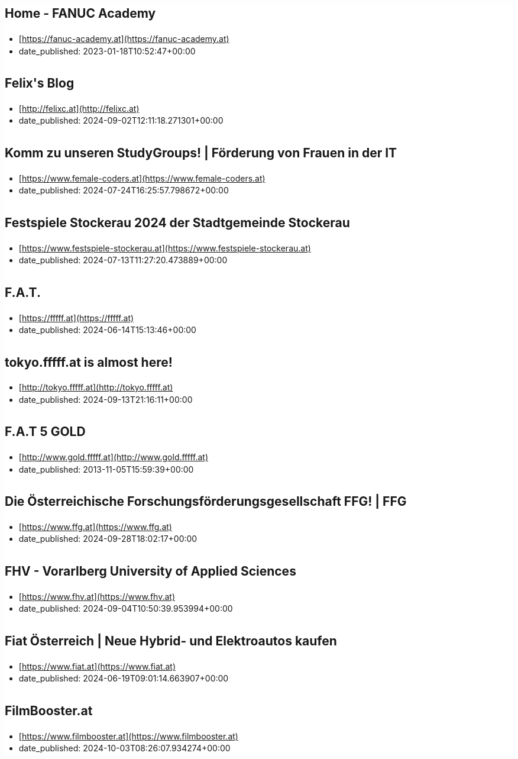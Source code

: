  ## Home - FANUC Academy
 - [https://fanuc-academy.at](https://fanuc-academy.at)
 - date_published: 2023-01-18T10:52:47+00:00

 ## Felix's Blog
 - [http://felixc.at](http://felixc.at)
 - date_published: 2024-09-02T12:11:18.271301+00:00

 ## Komm zu unseren StudyGroups! | Förderung von Frauen in der IT
 - [https://www.female-coders.at](https://www.female-coders.at)
 - date_published: 2024-07-24T16:25:57.798672+00:00

 ## Festspiele Stockerau 2024 der Stadtgemeinde Stockerau
 - [https://www.festspiele-stockerau.at](https://www.festspiele-stockerau.at)
 - date_published: 2024-07-13T11:27:20.473889+00:00

 ## F.A.T.
 - [https://fffff.at](https://fffff.at)
 - date_published: 2024-06-14T15:13:46+00:00

 ## tokyo.fffff.at is almost here!
 - [http://tokyo.fffff.at](http://tokyo.fffff.at)
 - date_published: 2024-09-13T21:16:11+00:00

 ## F.A.T 5 GOLD
 - [http://www.gold.fffff.at](http://www.gold.fffff.at)
 - date_published: 2013-11-05T15:59:39+00:00

 ## Die Österreichische Forschungsförderungsgesellschaft FFG! | FFG
 - [https://www.ffg.at](https://www.ffg.at)
 - date_published: 2024-09-28T18:02:17+00:00

 ## FHV - Vorarlberg University of Applied Sciences
 - [https://www.fhv.at](https://www.fhv.at)
 - date_published: 2024-09-04T10:50:39.953994+00:00

 ## Fiat Österreich | Neue Hybrid- und Elektroautos kaufen
 - [https://www.fiat.at](https://www.fiat.at)
 - date_published: 2024-06-19T09:01:14.663907+00:00

 ## FilmBooster.at
 - [https://www.filmbooster.at](https://www.filmbooster.at)
 - date_published: 2024-10-03T08:26:07.934274+00:00
